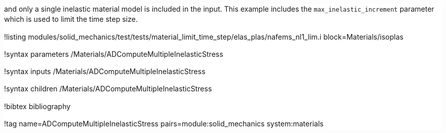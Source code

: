 and only a single inelastic material model is included in the input. This example
includes the `max_inelastic_increment` parameter which is used to limit the time
step size.

!listing modules/solid_mechanics/test/tests/material_limit_time_step/elas_plas/nafems_nl1_lim.i block=Materials/isoplas

!syntax parameters /Materials/ADComputeMultipleInelasticStress

!syntax inputs /Materials/ADComputeMultipleInelasticStress

!syntax children /Materials/ADComputeMultipleInelasticStress

!bibtex bibliography

!tag name=ADComputeMultipleInelasticStress pairs=module:solid_mechanics system:materials
